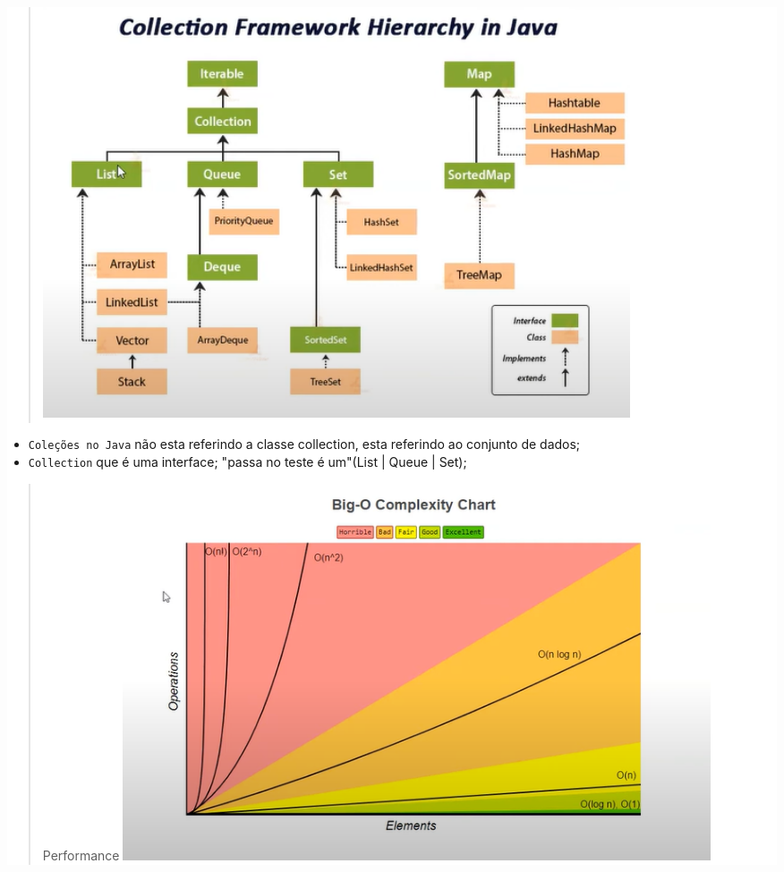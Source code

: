 > <img src= "../img/collection.png" width="80%">

- `Coleções no Java` não esta referindo a classe collection, esta referindo ao conjunto de dados;
- `Collection` que é uma interface; "passa no teste é um"(List | Queue | Set);

> Performance
> <img src= "../img/collection2.png" width="80%">
